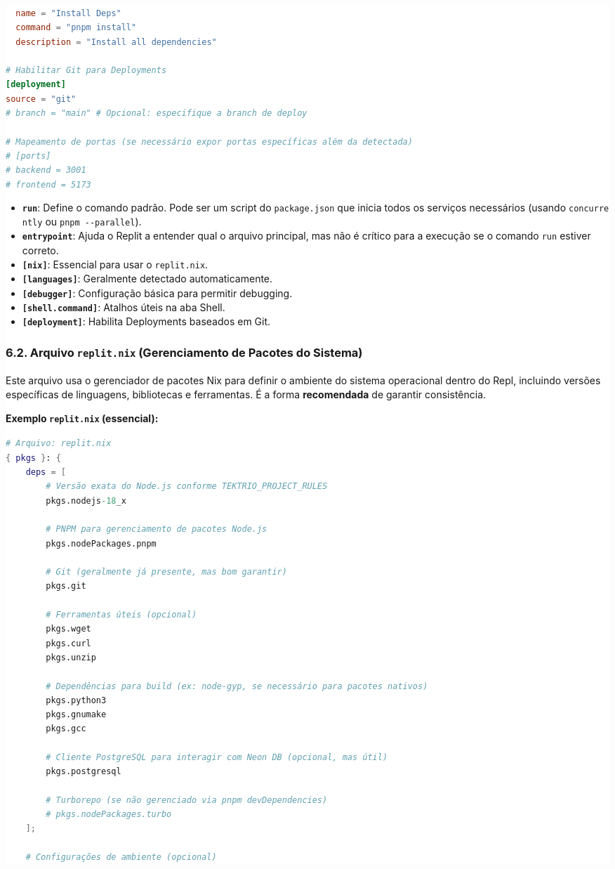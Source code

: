 ```toml
  name = "Install Deps"
  command = "pnpm install"
  description = "Install all dependencies"

# Habilitar Git para Deployments
[deployment]
source = "git"
# branch = "main" # Opcional: especifique a branch de deploy

# Mapeamento de portas (se necessário expor portas específicas além da detectada)
# [ports]
# backend = 3001
# frontend = 5173
```

*   **`run`**: Define o comando padrão. Pode ser um script do `package.json` que inicia todos os serviços necessários (usando `concurrently` ou `pnpm --parallel`).
*   **`entrypoint`**: Ajuda o Replit a entender qual o arquivo principal, mas não é crítico para a execução se o comando `run` estiver correto.
*   **`[nix]`**: Essencial para usar o `replit.nix`.
*   **`[languages]`**: Geralmente detectado automaticamente.
*   **`[debugger]`**: Configuração básica para permitir debugging.
*   **`[shell.command]`**: Atalhos úteis na aba Shell.
*   **`[deployment]`**: Habilita Deployments baseados em Git.

### 6.2. Arquivo `replit.nix` (Gerenciamento de Pacotes do Sistema)

Este arquivo usa o gerenciador de pacotes Nix para definir o ambiente do sistema operacional dentro do Repl, incluindo versões específicas de linguagens, bibliotecas e ferramentas. É a forma **recomendada** de garantir consistência.

**Exemplo `replit.nix` (essencial):**

```nix
# Arquivo: replit.nix
{ pkgs }: {
    deps = [
        # Versão exata do Node.js conforme TEKTRIO_PROJECT_RULES
        pkgs.nodejs-18_x

        # PNPM para gerenciamento de pacotes Node.js
        pkgs.nodePackages.pnpm

        # Git (geralmente já presente, mas bom garantir)
        pkgs.git

        # Ferramentas úteis (opcional)
        pkgs.wget
        pkgs.curl
        pkgs.unzip

        # Dependências para build (ex: node-gyp, se necessário para pacotes nativos)
        pkgs.python3
        pkgs.gnumake
        pkgs.gcc

        # Cliente PostgreSQL para interagir com Neon DB (opcional, mas útil)
        pkgs.postgresql

        # Turborepo (se não gerenciado via pnpm devDependencies)
        # pkgs.nodePackages.turbo
    ];

    # Configurações de ambiente (opcional)
```